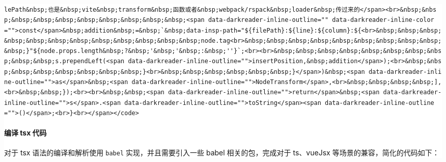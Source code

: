 ```
lePath&nbsp;也是&nbsp;vite&nbsp;transform&nbsp;函数或者&nbsp;webpack/rspack&nbsp;loader&nbsp;传过来的</span><br>&nbsp;&nbsp;&nbsp;&nbsp;&nbsp;&nbsp;&nbsp;&nbsp;&nbsp;&nbsp;<span data-darkreader-inline-outline="" data-darkreader-inline-color="">const</span>&nbsp;addition&nbsp;=&nbsp;`&nbsp;data-insp-path="${filePath}:${line}:${column}:${<br>&nbsp;&nbsp;&nbsp;&nbsp;&nbsp;&nbsp;&nbsp;&nbsp;&nbsp;&nbsp;&nbsp;&nbsp;node.tag<br>&nbsp;&nbsp;&nbsp;&nbsp;&nbsp;&nbsp;&nbsp;&nbsp;&nbsp;&nbsp;}"${node.props.length&nbsp;?&nbsp;'&nbsp;'&nbsp;:&nbsp;''}`;<br><br>&nbsp;&nbsp;&nbsp;&nbsp;&nbsp;&nbsp;&nbsp;&nbsp;&nbsp;&nbsp;s.prependLeft(<span data-darkreader-inline-outline="">insertPosition,&nbsp;addition</span>);<br>&nbsp;&nbsp;&nbsp;&nbsp;&nbsp;&nbsp;&nbsp;&nbsp;}<br>&nbsp;&nbsp;&nbsp;&nbsp;&nbsp;&nbsp;}</span>)&nbsp;<span data-darkreader-inline-outline="">as</span>&nbsp;<span data-darkreader-inline-outline="">NodeTransform</span>,<br>&nbsp;&nbsp;&nbsp;&nbsp;],<br>&nbsp;&nbsp;});<br><br>&nbsp;&nbsp;<span data-darkreader-inline-outline="">return</span>&nbsp;<span data-darkreader-inline-outline="">s</span>.<span data-darkreader-inline-outline="">toString</span><span data-darkreader-inline-outline="">()</span>;<br>}<br></span></code>
```

#### 编译 tsx 代码

对于 tsx 语法的编译和解析使用 `babel` 实现，并且需要引入一些 babel 相关的包，完成对于 ts、vueJsx 等场景的兼容，简化的代码如下：

```
```